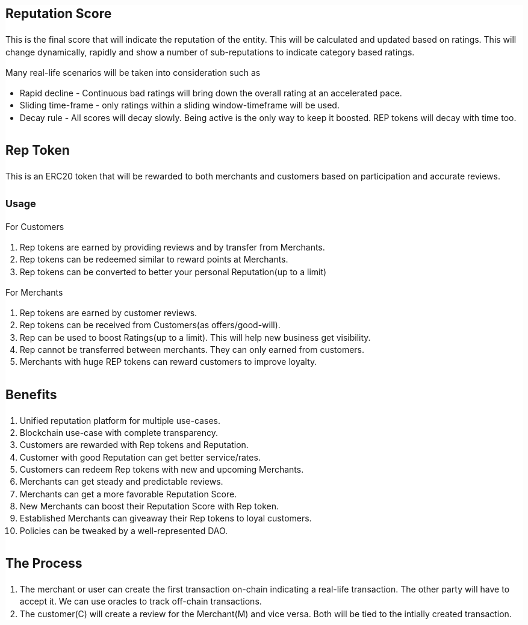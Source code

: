 
## Reputation Score

This is the final score that will indicate the reputation of the entity. This will be calculated and updated based on ratings. This will change dynamically, rapidly and show a number of sub-reputations to indicate category based ratings. 

Many real-life scenarios will be taken into consideration such as

- Rapid decline - Continuous bad ratings will bring down the overall rating at an accelerated pace.
- Sliding time-frame - only ratings within a sliding window-timeframe will be used.
- Decay rule - All scores will decay slowly. Being active is the only way to keep it boosted. REP tokens will decay with time too.

## Rep Token

This is an ERC20 token that will be rewarded to both merchants and customers based on participation and accurate reviews.

### Usage

For Customers

1. Rep tokens are earned by providing reviews and by transfer from Merchants.
2. Rep tokens can be redeemed similar to reward points at Merchants.
3. Rep tokens can be converted to better your personal Reputation(up to a limit)

For Merchants

1. Rep tokens are earned by customer reviews.
2. Rep tokens can be received from Customers(as offers/good-will).
3. Rep can be used to boost Ratings(up to a limit). This will help new business get visibility.
4. Rep cannot be transferred between merchants. They can only earned from customers.
5. Merchants with huge REP tokens can reward customers to improve loyalty.

## Benefits

1. Unified reputation platform for multiple use-cases.
2. Blockchain use-case with complete transparency.
3. Customers are rewarded with Rep tokens and Reputation.
4. Customer with good Reputation can get better service/rates.
5. Customers can redeem Rep tokens with new and upcoming Merchants.
6. Merchants can get steady and predictable reviews.
7. Merchants can get a more favorable Reputation Score.
8. New Merchants can boost their Reputation Score with Rep token.
9. Established Merchants can giveaway their Rep tokens to loyal customers.
10. Policies can be tweaked by a well-represented DAO.

## The Process

1. The merchant or user can create the first transaction on-chain indicating a real-life transaction. The other party will have to accept it. We can use oracles to track off-chain transactions. 
2. The customer(C) will create a review for the Merchant(M) and vice versa. Both will be tied to the intially created transaction.
